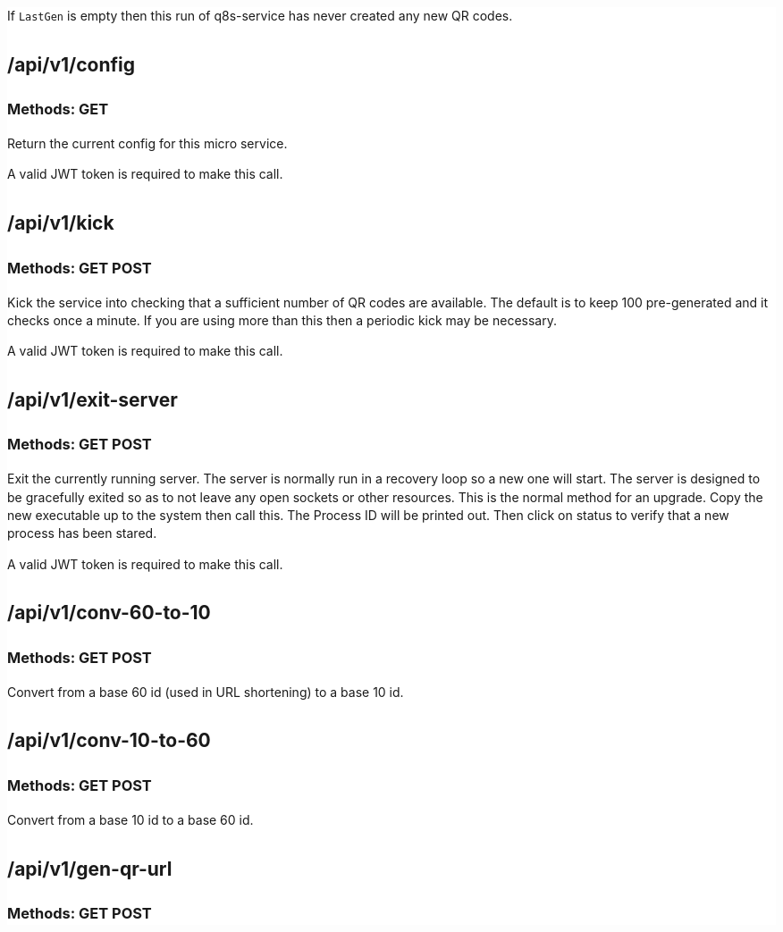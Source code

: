 If `LastGen` is empty then this run of q8s-service has never created any new QR codes.




## /api/v1/config
### Methods: GET

Return the current config for this micro service.

A valid JWT token is required to make this call.





## /api/v1/kick
### Methods: GET POST

Kick the service into checking that a sufficient number of QR codes are available.
The default is to keep 100 pre-generated and it checks once a minute.  If you are
using more than this then a periodic kick may be necessary.

A valid JWT token is required to make this call.





## /api/v1/exit-server
### Methods: GET POST

Exit the currently running server.   The server is normally run in a recovery
loop so a new one will start.  The server is designed to  be gracefully 
exited so as to not leave any open sockets or other resources.   This is the
normal method for an upgrade.   Copy the new executable up to the system then
call this.  The Process ID will be printed out.  Then click on status to verify
that a new process has been stared.

A valid JWT token is required to make this call.


## /api/v1/conv-60-to-10
### Methods: GET POST

Convert from a base 60 id (used in URL shortening) to a base 10 id.

## /api/v1/conv-10-to-60
### Methods: GET POST

Convert from a base 10 id to a base 60 id.


## /api/v1/gen-qr-url
### Methods: GET POST
